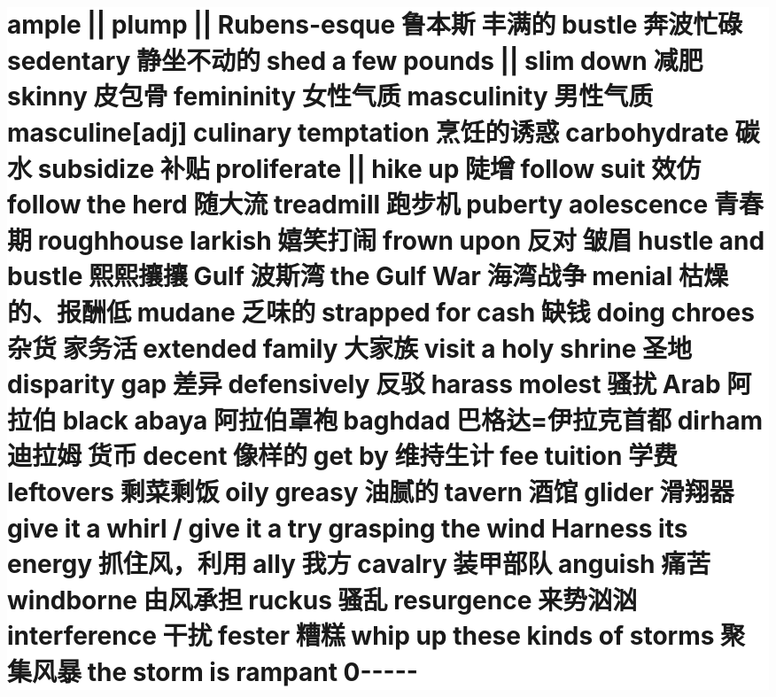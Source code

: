 ample || plump || Rubens-esque 鲁本斯 丰满的
bustle 奔波忙碌
sedentary 静坐不动的
shed a few pounds || slim down 减肥
skinny 皮包骨
femininity 女性气质
masculinity 男性气质 masculine[adj]
culinary temptation 烹饪的诱惑
carbohydrate 碳水
subsidize 补贴
proliferate || hike up 陡增
follow suit 效仿
follow the herd 随大流
treadmill 跑步机
puberty aolescence 青春期
roughhouse larkish 嬉笑打闹
frown upon 反对 皱眉
hustle and bustle 熙熙攘攘
Gulf 波斯湾 the Gulf War 海湾战争
menial 枯燥的、报酬低
mudane 乏味的
strapped for cash 缺钱
doing chroes 杂货 家务活
extended family 大家族
visit a holy shrine 圣地
disparity gap 差异
defensively 反驳
harass molest 骚扰
Arab 阿拉伯
black abaya 阿拉伯罩袍
baghdad 巴格达=伊拉克首都
dirham 迪拉姆 货币
decent 像样的
get by 维持生计
fee tuition 学费
leftovers 剩菜剩饭
oily greasy 油腻的
tavern 酒馆
glider 滑翔器
give it a whirl / give it a try
grasping the wind Harness its energy 抓住风，利用
ally 我方
cavalry 装甲部队
anguish 痛苦
windborne 由风承担
ruckus 骚乱
resurgence 来势汹汹
interference 干扰
fester 糟糕
whip up these kinds of storms 聚集风暴
the storm is rampant 0-----
================
